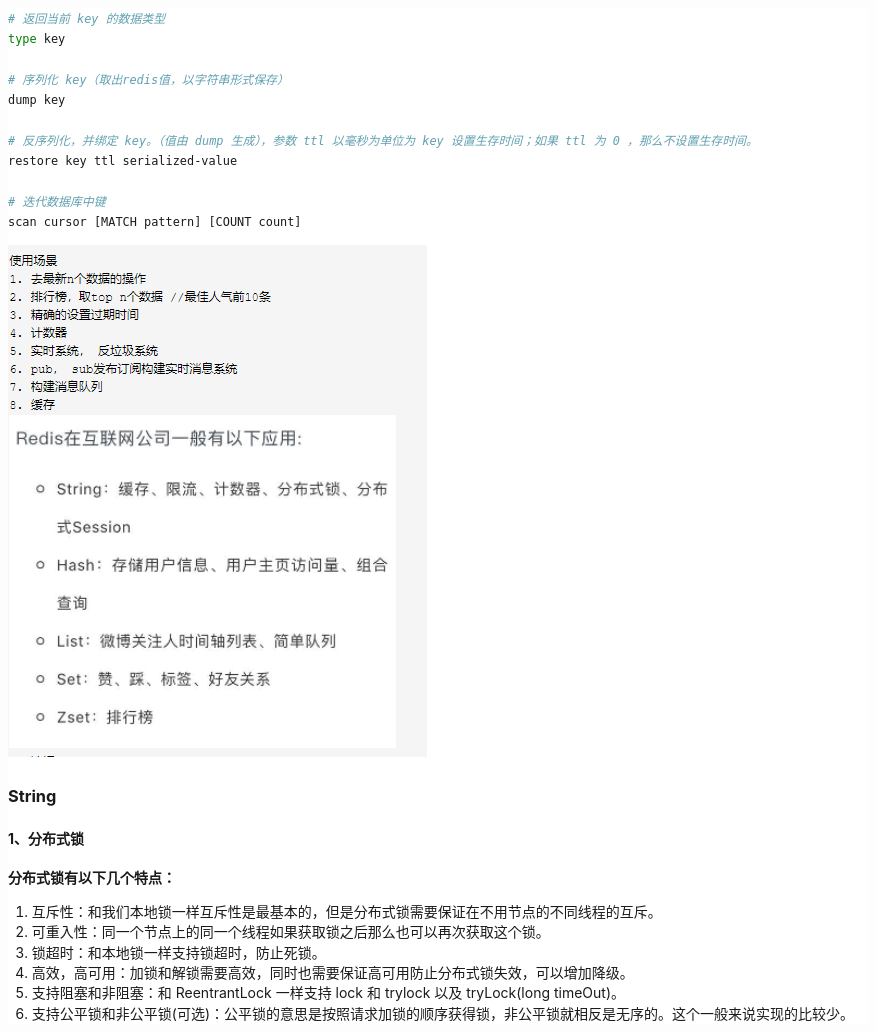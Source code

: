 ```bash
# 返回当前 key 的数据类型
type key

# 序列化 key（取出redis值，以字符串形式保存）
dump key

# 反序列化，并绑定 key。（值由 dump 生成），参数 ttl 以毫秒为单位为 key 设置生存时间；如果 ttl 为 0 ，那么不设置生存时间。
restore key ttl serialized-value

# 迭代数据库中键
scan cursor [MATCH pattern] [COUNT count]
```

![image-20220216145403660](./picture/27.png)

### String

#### 1、分布式锁

**分布式锁有以下几个特点：**

1. 互斥性：和我们本地锁一样互斥性是最基本的，但是分布式锁需要保证在不用节点的不同线程的互斥。
2. 可重入性：同一个节点上的同一个线程如果获取锁之后那么也可以再次获取这个锁。
3. 锁超时：和本地锁一样支持锁超时，防止死锁。
4. 高效，高可用：加锁和解锁需要高效，同时也需要保证高可用防止分布式锁失效，可以增加降级。
5. 支持阻塞和非阻塞：和 ReentrantLock 一样支持 lock 和 trylock 以及 tryLock(long timeOut)。
6. 支持公平锁和非公平锁(可选)：公平锁的意思是按照请求加锁的顺序获得锁，非公平锁就相反是无序的。这个一般来说实现的比较少。
